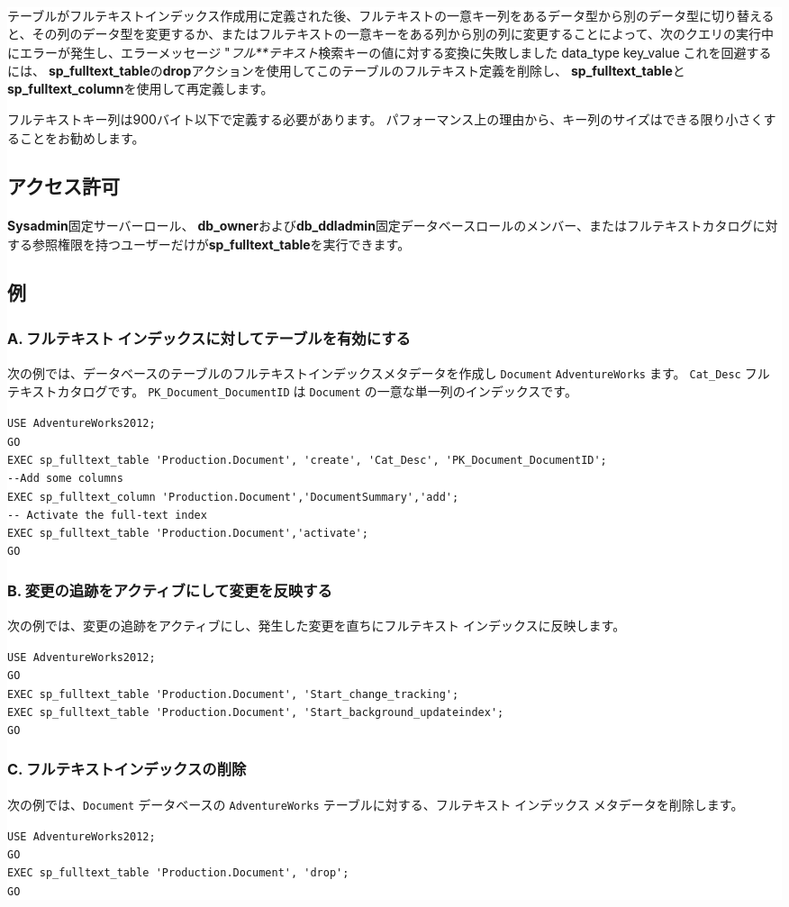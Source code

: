  テーブルがフルテキストインデックス作成用に定義された後、フルテキストの一意キー列をあるデータ型から別のデータ型に切り替えると、その列のデータ型を変更するか、またはフルテキストの一意キーをある列から別の列に変更することによって、次のクエリの実行中にエラーが発生し、エラーメッセージ "*フル**テキスト*検索キーの値に対する変換に失敗しました data_type key_value これを回避するには、 **sp_fulltext_table**の**drop**アクションを使用してこのテーブルのフルテキスト定義を削除し、 **sp_fulltext_table**と**sp_fulltext_column**を使用して再定義します。  
  
 フルテキストキー列は900バイト以下で定義する必要があります。 パフォーマンス上の理由から、キー列のサイズはできる限り小さくすることをお勧めします。  
  
## <a name="permissions"></a>アクセス許可  
 **Sysadmin**固定サーバーロール、 **db_owner**および**db_ddladmin**固定データベースロールのメンバー、またはフルテキストカタログに対する参照権限を持つユーザーだけが**sp_fulltext_table**を実行できます。  
  
## <a name="examples"></a>例  
  
### <a name="a-enabling-a-table-for-full-text-indexing"></a>A. フルテキスト インデックスに対してテーブルを有効にする  
 次の例では、データベースのテーブルのフルテキストインデックスメタデータを作成し `Document` `AdventureWorks` ます。 `Cat_Desc` フルテキストカタログです。 `PK_Document_DocumentID` は `Document` の一意な単一列のインデックスです。  
  
```  
USE AdventureWorks2012;  
GO  
EXEC sp_fulltext_table 'Production.Document', 'create', 'Cat_Desc', 'PK_Document_DocumentID';  
--Add some columns  
EXEC sp_fulltext_column 'Production.Document','DocumentSummary','add';  
-- Activate the full-text index  
EXEC sp_fulltext_table 'Production.Document','activate';  
GO  
```  
  
### <a name="b-activating-and-propagating-track-changes"></a>B. 変更の追跡をアクティブにして変更を反映する  
 次の例では、変更の追跡をアクティブにし、発生した変更を直ちにフルテキスト インデックスに反映します。  
  
```  
USE AdventureWorks2012;  
GO  
EXEC sp_fulltext_table 'Production.Document', 'Start_change_tracking';  
EXEC sp_fulltext_table 'Production.Document', 'Start_background_updateindex';  
GO  
```  
  
### <a name="c-removing-a-full-text-index"></a>C. フルテキストインデックスの削除  
 次の例では、`Document` データベースの `AdventureWorks` テーブルに対する、フルテキスト インデックス メタデータを削除します。  
  
```  
USE AdventureWorks2012;  
GO  
EXEC sp_fulltext_table 'Production.Document', 'drop';  
GO  
```  
  